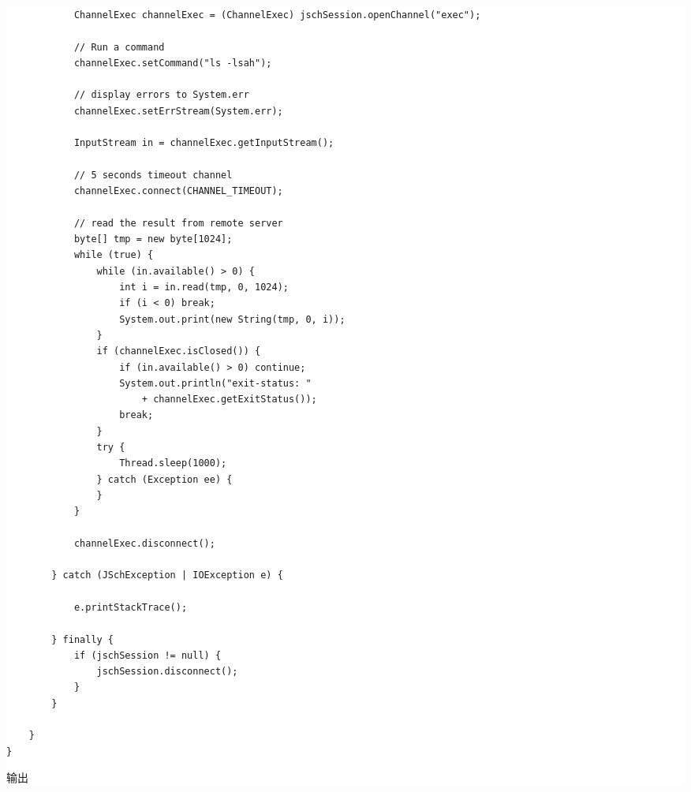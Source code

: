 ```
            ChannelExec channelExec = (ChannelExec) jschSession.openChannel("exec");

            // Run a command
            channelExec.setCommand("ls -lsah");

            // display errors to System.err
            channelExec.setErrStream(System.err);

            InputStream in = channelExec.getInputStream();

            // 5 seconds timeout channel
            channelExec.connect(CHANNEL_TIMEOUT);

            // read the result from remote server
            byte[] tmp = new byte[1024];
            while (true) {
                while (in.available() > 0) {
                    int i = in.read(tmp, 0, 1024);
                    if (i < 0) break;
                    System.out.print(new String(tmp, 0, i));
                }
                if (channelExec.isClosed()) {
                    if (in.available() > 0) continue;
                    System.out.println("exit-status: "
                        + channelExec.getExitStatus());
                    break;
                }
                try {
                    Thread.sleep(1000);
                } catch (Exception ee) {
                }
            }

            channelExec.disconnect();

        } catch (JSchException | IOException e) {

            e.printStackTrace();

        } finally {
            if (jschSession != null) {
                jschSession.disconnect();
            }
        }

    }
} 
```

输出
